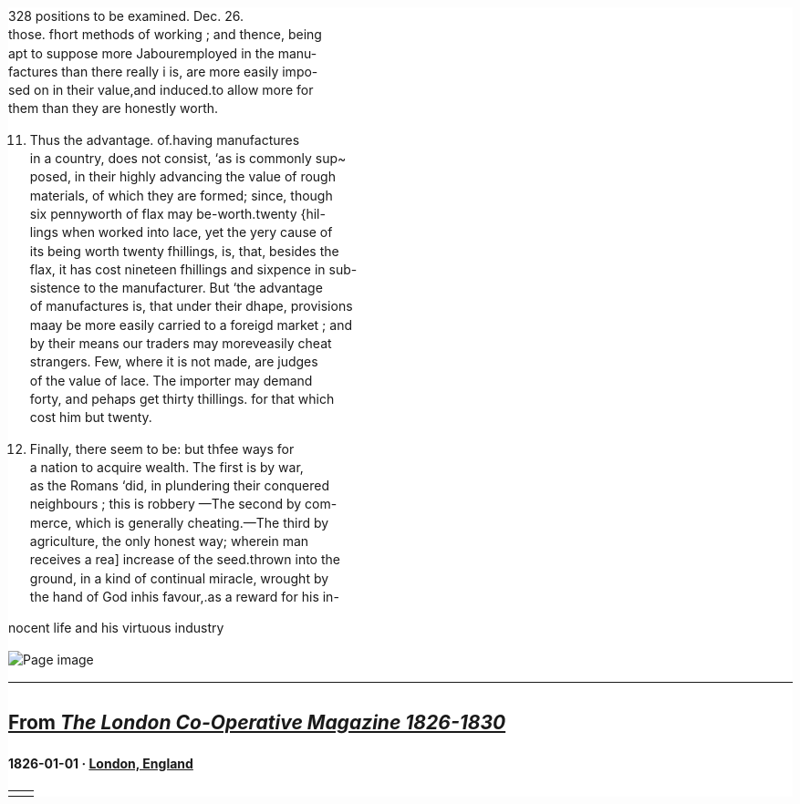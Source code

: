   
  
328 positions to be examined. Dec. 26.  
those. fhort methods of working ; and thence, being  
apt to suppose more Jabouremployed in the manu-  
factures than there really i is, are more easily impo-  
sed on in their value,and induced.to allow more for  
them than they are honestly worth.  
  
11. Thus the advantage. of.having manufactures  
in a country, does not consist, ‘as is commonly sup~  
posed, in their highly advancing the value of rough  
materials, of which they are formed; since, though  
six pennyworth of flax may be-worth.twenty {hil-  
lings when worked into lace, yet the yery cause of  
its being worth twenty fhillings, is, that, besides the  
flax, it has cost nineteen fhillings and sixpence in sub-  
sistence to the manufacturer. But ‘the advantage  
of manufactures is, that under their dhape, provisions  
maay be more easily carried to a foreigd market ; and  
by their means our traders may moreveasily cheat  
strangers. Few, where it is not made, are judges  
of the value of lace. The importer may demand  
forty, and pehaps get thirty thillings. for that which  
cost him but twenty.  
  
12. Finally, there seem to be: but thfee ways for  
a nation to acquire wealth. The first is by war,  
as the Romans ‘did, in plundering their conquered  
neighbours ; this is robbery —The second by com-  
merce, which is generally cheating.—The third by  
agriculture, the only honest way; wherein man  
receives a rea] increase of the seed.thrown into the  
ground, in a kind of continual miracle, wrought by  
the hand of God inhis favour,.as a reward for his in-  
  
nocent life and his virtuous industry
</td><td style="width: 50%; max-height: 75%; margin: auto; display: block;">
<img alt="Page image" src="https://iiif.archive.org/image/iiif/2/sim_bee-or-literary-weekly-intelligencer_1792-12-26_12%2Fsim_bee-or-literary-weekly-intelligencer_1792-12-26_12_jp2.zip%2Fsim_bee-or-literary-weekly-intelligencer_1792-12-26_12_jp2%2Fsim_bee-or-literary-weekly-intelligencer_1792-12-26_12_0021.jp2/pct:18.08252427184466,17.341040462427745,72.0873786407767,69.83381502890174/,600/0/default.jpg"/>
</td>
</tr></table>

---

## [From _The London Co-Operative Magazine 1826-1830_](https://archive.org/details/sim_london-co-operative-magazine_1826-01_1_1/page/n35/mode/1up?view=theater)

#### 1826-01-01 &middot; [London, England](http://dbpedia.org/resource/London)

<table style="width: 100%;"><tr><td style="width: 50%">

